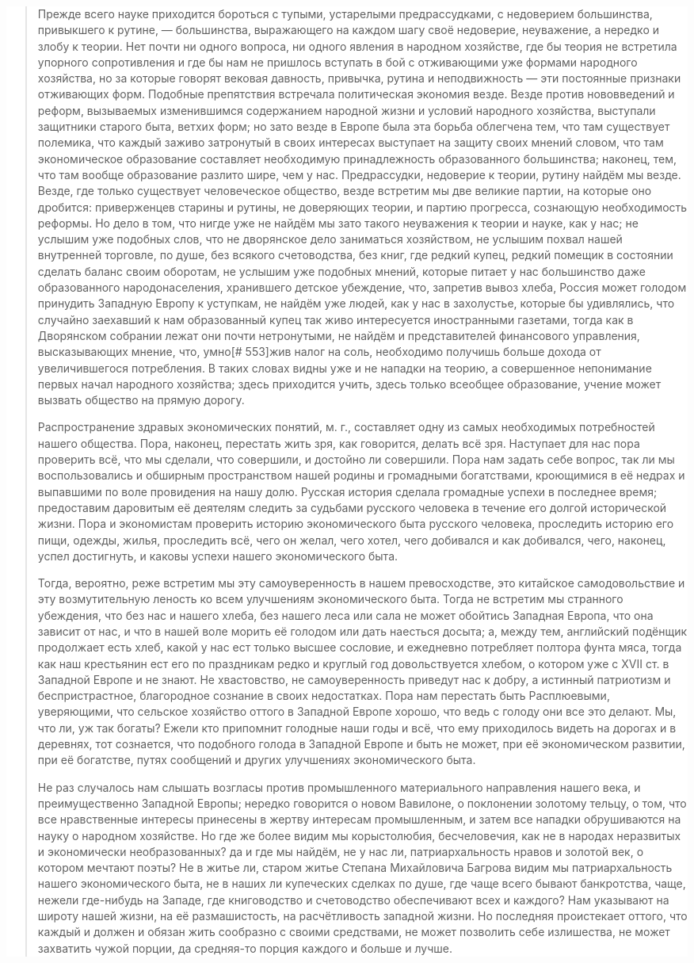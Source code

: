 > Прежде всего науке приходится бороться с тупыми, устарелыми предрассудками, с недоверием большинства, привыкшего к рутине, — большинства, выражающего на каждом шагу своё недоверие, неуважение, а нередко и злобу к теории. Нет почти ни одного вопроса, ни одного явления в народном хозяйстве, где бы теория не встретила упорного сопротивления и где бы нам не пришлось вступать в бой с отживающими уже формами народного хозяйства, но за которые говорят вековая давность, привычка, рутина и неподвижность — эти постоянные признаки отживающих форм. Подобные препятствия встречала политическая экономия везде. Везде против нововведений и реформ, вызываемых изменившимся содержанием народной жизни и условий народного хозяйства, выступали защитники старого быта, ветхих форм; но зато везде в Европе была эта борьба облегчена тем, что там существует полемика, что каждый заживо затронутый в своих интересах выступает на защиту своих мнений словом, что там экономическое образование составляет необходимую принадлежность образованного большинства; наконец, тем, что там вообще образование разлито шире, чем у нас. Предрассудки, недоверие к теории, рутину найдём мы везде. Везде, где только существует человеческое общество, везде встретим мы две великие партии, на которые оно дробится: приверженцев старины и рутины, не доверяющих теории, и партию прогресса, сознающую необходимость реформы. Но дело в том, что нигде уже не найдём мы зато такого неуважения к теории и науке, как у нас; не услышим уже подобных слов, что не дворянское дело заниматься хозяйством, не услышим похвал нашей внутренней торговле, по душе, без всякого счетоводства, без книг, где редкий купец, редкий помещик в состоянии сделать баланс своим оборотам, не услышим уже подобных мнений, которые питает у нас большинство даже образованного народонаселения, хранившего детское убеждение, что, запретив вывоз хлеба, Россия может голодом принудить Западную Европу к уступкам, не найдём уже людей, как у нас в захолустье, которые бы удивлялись, что случайно заехавший к нам образованный купец так живо интересуется иностранными газетами, тогда как в Дворянском собрании лежат они почти нетронутыми, не найдём и представителей финансового управления, высказывающих мнение, что, умно[# 553]жив налог на соль, необходимо получишь больше дохода от увеличившегося потребления. В таких словах видны уже и не нападки на теорию, а совершенное непонимание первых начал народного хозяйства; здесь приходится учить, здесь только всеобщее образование, учение может вызвать общество на прямую дорогу.
>
> Распространение здравых экономических понятий, м. г., составляет одну из самых необходимых потребностей нашего общества. Пора, наконец, перестать жить зря, как говорится, делать всё зря. Наступает для нас пора проверить всё, что мы сделали, что совершили, и достойно ли совершили. Пора нам задать себе вопрос, так ли мы воспользовались и обширным пространством нашей родины и громадными богатствами, кроющимися в её недрах и выпавшими по воле провидения на нашу долю. Русская история сделала громадные успехи в последнее время; предоставим даровитым её деятелям следить за судьбами русского человека в течение его долгой исторической жизни. Пора и экономистам проверить историю экономического быта русского человека, проследить историю его пищи, одежды, жилья, проследить всё, чего он желал, чего хотел, чего добивался и как добивался, чего, наконец, успел достигнуть, и каковы успехи нашего экономического быта.
>
> Тогда, вероятно, реже встретим мы эту самоуверенность в нашем превосходстве, это китайское самодовольствие и эту возмутительную леность ко всем улучшениям экономического быта. Тогда не встретим мы странного убеждения, что без нас и нашего хлеба, без нашего леса или сала не может обойтись Западная Европа, что она зависит от нас, и что в нашей воле морить её голодом или дать наесться досыта; а, между тем, английский подёнщик продолжает есть хлеб, какой у нас ест только высшее сословие, и ежедневно потребляет полтора фунта мяса, тогда как наш крестьянин ест его по праздникам редко и круглый год довольствуется хлебом, о котором уже с XVII ст. в Западной Европе и не знают. Не хвастовство, не самоуверенность приведут нас к добру, а истинный патриотизм и беспристрастное, благородное сознание в своих недостатках. Пора нам перестать быть Расплюевыми, уверяющими, что сельское хозяйство оттого в Западной Европе хорошо, что ведь с голоду они все это делают. Мы, что ли, уж так богаты? Ежели кто припомнит голодные наши годы и всё, что ему приходилось видеть на дорогах и в деревнях, тот сознается, что подобного голода в Западной Европе и быть не может, при её экономическом развитии, при её богатстве, путях сообщений и других улучшениях экономического быта.
>
> Не раз случалось нам слышать возгласы против промышленного материального направления нашего века, и преимущественно Западной Европы; нередко говорится о новом Вавилоне, о поклонении золотому тельцу, о том, что все нравственные интересы принесены в жертву интересам промышленным, и затем все нападки обрушиваются на науку о народном хозяйстве. Но где же более видим мы корыстолюбия, бесчеловечия, как не в народах неразвитых и экономически необразованных? да и где мы найдём, не у нас ли, патриархальность нравов и золотой век, о котором мечтают поэты? Не в житье ли, старом житье Степана Михайловича Багрова видим мы патриархальность нашего экономического быта, не в наших ли купеческих сделках по душе, где чаще всего бывают банкротства, чаще, нежели где-нибудь на Западе, где книговодство и счетоводство обеспечивают всех и каждого? Нам указывают на широту нашей жизни, на её размашистость, на расчётливость западной жизни. Но последняя проистекает оттого, что каждый и должен и обязан жить сообразно с своими средствами, не может позволить себе излишества, не может захватить чужой порции, да средняя-то порция каждого и больше и лучше.

[^5591]: Не довольствуясь этой рецензией, Чернышевский в 1857 году поместил в № 10 «Современника» новую рецензию, воспользовавшись тем случаем, что речь Бабста вышла вторым изданием.
[^5601]: Е. П. Ковалевский. Бомбардирование Севастополя. (Две главы из 2-й части «Истории войны 1853, 1854 и 1855 годов) — «Современник», 1856, V.
[^5611]: Выход в свет стихотворений Огарева дал Чернышевскому возможность ещё раз, как он уже это сделал в «Очерках гоголевского периода», напомнить читающему обществу о кружке Герцена и его значении. Чернышевский, высоко ценивший стихотворения Огарева, не останавливается на их художественной стороне: для него важно «в поэзии его показать отпечаток школы, в которой воспитался его талант», подчеркнуть, что «Старый дом» (то есть дом, в котором жил в юности Герцен) принадлежит истории, как принадлежат ей вообще жизнь и произведения Огарева. В 1856 году Чернышевский уже далеко не был солидарен во всём с Герценом: он пошёл дальше его. Но он считал необходимым воздать полную дань благодарности своим предшественникам. Про тех представителей молодого поколения, которые были готовы пойти дальше первых людей 40-х годов, он говорит: «они знают, что если они могут теперь сделать шаг вперед, то благодаря тому только, что дорога проложена и очищена для них борьбою их предшественников, и более, нежели кто-нибудь, почтут деятельность своих учителей».
[^5632]: Школа, в которой воспитался талант Огарева, — кружок Герцена.
[^5643]: Дафнис — герой сицилийских сказаний, сын Гермеса, изображается в «пастушеском» романе «Дафнис и Хлоя».
[^5644]: Выделяя особо мотив дружбы в творчестве Огарева, Чернышевский прибегает к легко разгадываемому аллегорическому языку. Патрокл — друг героя троянской войны Ахилла. Не названный, но подразумеваемый Ахилл — это Герцен, чьим «Патроклом» был Огарев.
[^5655]: В таком искаженном по цензурным условиям виде эта строка напечатана в издании Солдатенкова 1856 года. В действительности строка имела такой вид:
[^5686]: В дальнейшем Чернышевский не возвращался к творчеству и деятельности Огарева. Это и понятно, принимая во внимание, что в 1856 году Огарев стал эмигрантом.
[^5681]: «Обзор исторического развития сельской общины в России», — «Русский вестник», 1856, 1. См. отзыв Чернышевского об этой статье в «Заметках о журналах» за апрель.
[^5682]: «О народности в науке», — «Русский вестник», 1856, №№ 5 и 9; «Несвободные состояния и древней Руси», — «Русский вестник», 1856, № 3.
[^5683]: Работа Чичерина «Областные учреждения в России в XVII веке» была закончена ещё в 1853 году. Юридический факультет Московского университета отказался принять эту работу в качестве диссертации, потому что, по словам декана факультета Баршева, «древняя администрация России представлена была в слишком непривлекательном виде». Та же неудача постигла Чичерина и в Петербургском университете. Книга могла появиться в печати лишь после окончания николаевского царствования.
[^5784]: Ряд статей И. Е. Забелина по отдельным вопросам о быте русских царей и цариц XVI—XVII веков печатался в «Отечественных записках» 1851—1858 годов. В отдельном издании «Домашний быт русских царей» в XVI—XVII веках вышел в 1862 году. «Домашний быт русских цариц» — в 1869 году.